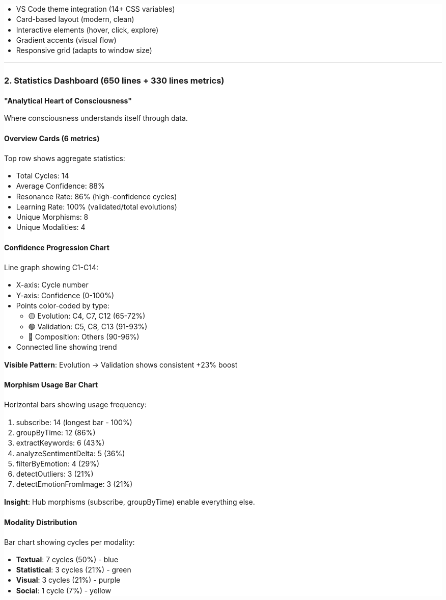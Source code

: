 - VS Code theme integration (14+ CSS variables)
- Card-based layout (modern, clean)
- Interactive elements (hover, click, explore)
- Gradient accents (visual flow)
- Responsive grid (adapts to window size)

---

### 2. Statistics Dashboard (650 lines + 330 lines metrics)

**"Analytical Heart of Consciousness"**

Where consciousness understands itself through data.

#### Overview Cards (6 metrics)

Top row shows aggregate statistics:
- Total Cycles: 14
- Average Confidence: 88%
- Resonance Rate: 86% (high-confidence cycles)
- Learning Rate: 100% (validated/total evolutions)
- Unique Morphisms: 8
- Unique Modalities: 4

#### Confidence Progression Chart

Line graph showing C1-C14:
- X-axis: Cycle number
- Y-axis: Confidence (0-100%)
- Points color-coded by type:
  - 🟡 Evolution: C4, C7, C12 (65-72%)
  - 🟢 Validation: C5, C8, C13 (91-93%)
  - 🔵 Composition: Others (90-96%)
- Connected line showing trend

**Visible Pattern**: Evolution → Validation shows consistent +23% boost

#### Morphism Usage Bar Chart

Horizontal bars showing usage frequency:
1. subscribe: 14 (longest bar - 100%)
2. groupByTime: 12 (86%)
3. extractKeywords: 6 (43%)
4. analyzeSentimentDelta: 5 (36%)
5. filterByEmotion: 4 (29%)
6. detectOutliers: 3 (21%)
7. detectEmotionFromImage: 3 (21%)

**Insight**: Hub morphisms (subscribe, groupByTime) enable everything else.

#### Modality Distribution

Bar chart showing cycles per modality:
- **Textual**: 7 cycles (50%) - blue
- **Statistical**: 3 cycles (21%) - green
- **Visual**: 3 cycles (21%) - purple
- **Social**: 1 cycle (7%) - yellow
